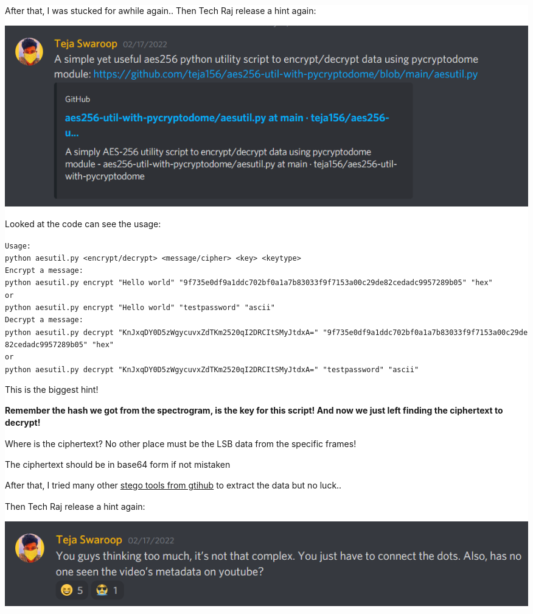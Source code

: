 After that, I was stucked for awhile again.. Then Tech Raj release a hint again:

![hint3](/uploads/techraj/hint3.png)

Looked at the code can see the usage:
```
Usage: 
python aesutil.py <encrypt/decrypt> <message/cipher> <key> <keytype> 
Encrypt a message: 
python aesutil.py encrypt "Hello world" "9f735e0df9a1ddc702bf0a1a7b83033f9f7153a00c29de82cedadc9957289b05" "hex"
or
python aesutil.py encrypt "Hello world" "testpassword" "ascii"
Decrypt a message:
python aesutil.py decrypt "KnJxqDY0D5zWgycuvxZdTKm2520qI2DRCItSMyJtdxA=" "9f735e0df9a1ddc702bf0a1a7b83033f9f7153a00c29de82cedadc9957289b05" "hex"
or
python aesutil.py decrypt "KnJxqDY0D5zWgycuvxZdTKm2520qI2DRCItSMyJtdxA=" "testpassword" "ascii"
```
This is the biggest hint! 

**Remember the hash we got from the spectrogram, is the key for this script! And now we just left finding the ciphertext to decrypt!**

Where is the ciphertext? No other place must be the LSB data from the specific frames!

The ciphertext should be in base64 form if not mistaken

After that, I tried many other [stego tools from gtihub](https://github.com/DominicBreuker/stego-toolkit) to extract the data but no luck..

Then Tech Raj release a hint again:

![hint4](/uploads/techraj/hint4.png)
